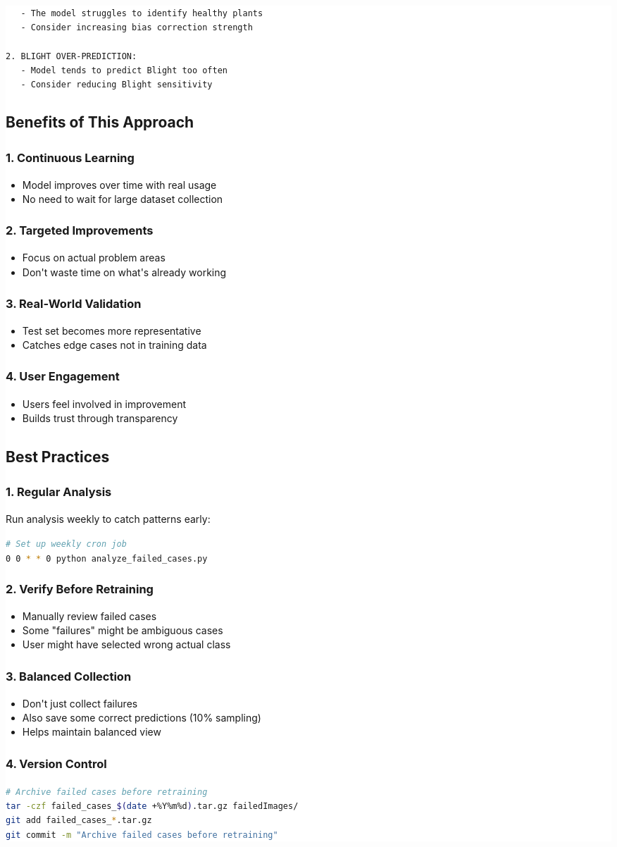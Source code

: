 ```
   - The model struggles to identify healthy plants
   - Consider increasing bias correction strength

2. BLIGHT OVER-PREDICTION:
   - Model tends to predict Blight too often
   - Consider reducing Blight sensitivity
```

## Benefits of This Approach

### 1. **Continuous Learning**
- Model improves over time with real usage
- No need to wait for large dataset collection

### 2. **Targeted Improvements**
- Focus on actual problem areas
- Don't waste time on what's already working

### 3. **Real-World Validation**
- Test set becomes more representative
- Catches edge cases not in training data

### 4. **User Engagement**
- Users feel involved in improvement
- Builds trust through transparency

## Best Practices

### 1. **Regular Analysis**
Run analysis weekly to catch patterns early:
```bash
# Set up weekly cron job
0 0 * * 0 python analyze_failed_cases.py
```

### 2. **Verify Before Retraining**
- Manually review failed cases
- Some "failures" might be ambiguous cases
- User might have selected wrong actual class

### 3. **Balanced Collection**
- Don't just collect failures
- Also save some correct predictions (10% sampling)
- Helps maintain balanced view

### 4. **Version Control**
```bash
# Archive failed cases before retraining
tar -czf failed_cases_$(date +%Y%m%d).tar.gz failedImages/
git add failed_cases_*.tar.gz
git commit -m "Archive failed cases before retraining"
```
